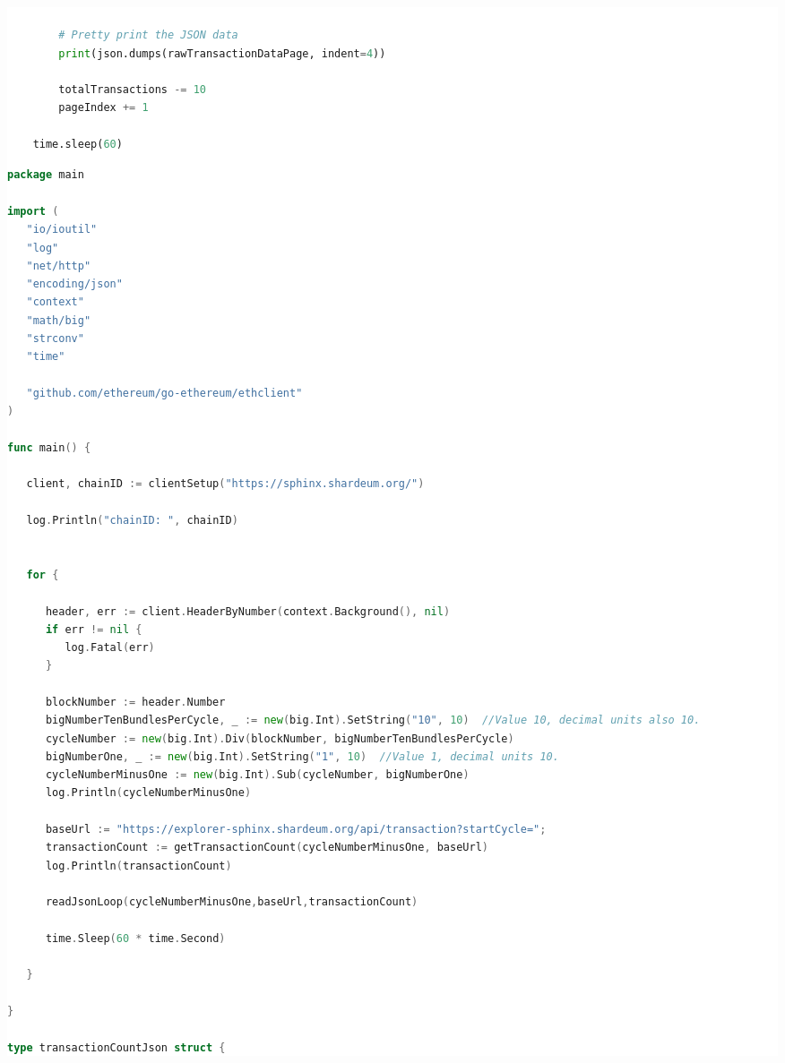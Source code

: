 ```python
        
        # Pretty print the JSON data
        print(json.dumps(rawTransactionDataPage, indent=4))
        
        totalTransactions -= 10
        pageIndex += 1

    time.sleep(60)   
```

  </TabItem>
  <TabItem value="go" label="Go" default>

```go
package main

import (
   "io/ioutil"
   "log"
   "net/http"
   "encoding/json"
   "context"
   "math/big"
   "strconv"
   "time"

   "github.com/ethereum/go-ethereum/ethclient"
)

func main() {

   client, chainID := clientSetup("https://sphinx.shardeum.org/")

   log.Println("chainID: ", chainID)


   for {

      header, err := client.HeaderByNumber(context.Background(), nil)
      if err != nil {
         log.Fatal(err)
      }

      blockNumber := header.Number
      bigNumberTenBundlesPerCycle, _ := new(big.Int).SetString("10", 10)  //Value 10, decimal units also 10. 
      cycleNumber := new(big.Int).Div(blockNumber, bigNumberTenBundlesPerCycle)
      bigNumberOne, _ := new(big.Int).SetString("1", 10)  //Value 1, decimal units 10. 
      cycleNumberMinusOne := new(big.Int).Sub(cycleNumber, bigNumberOne)
      log.Println(cycleNumberMinusOne)
      
      baseUrl := "https://explorer-sphinx.shardeum.org/api/transaction?startCycle=";
      transactionCount := getTransactionCount(cycleNumberMinusOne, baseUrl)
      log.Println(transactionCount)

      readJsonLoop(cycleNumberMinusOne,baseUrl,transactionCount)

      time.Sleep(60 * time.Second)

   }

}

type transactionCountJson struct {
```